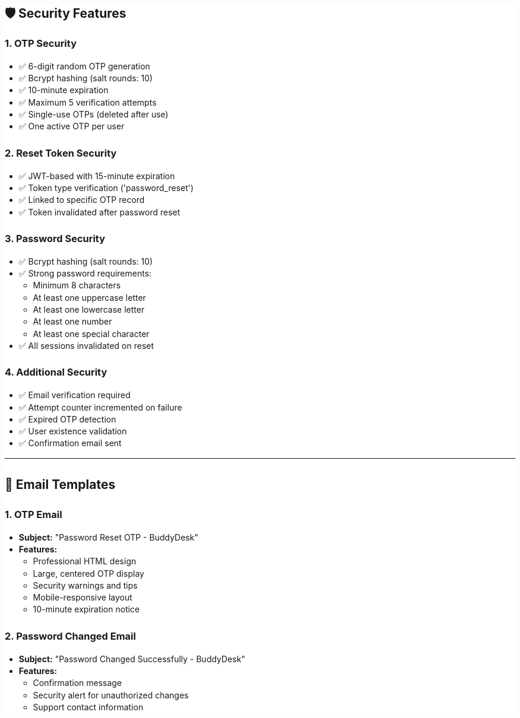 
## 🛡️ Security Features

### 1. OTP Security
- ✅ 6-digit random OTP generation
- ✅ Bcrypt hashing (salt rounds: 10)
- ✅ 10-minute expiration
- ✅ Maximum 5 verification attempts
- ✅ Single-use OTPs (deleted after use)
- ✅ One active OTP per user

### 2. Reset Token Security
- ✅ JWT-based with 15-minute expiration
- ✅ Token type verification ('password_reset')
- ✅ Linked to specific OTP record
- ✅ Token invalidated after password reset

### 3. Password Security
- ✅ Bcrypt hashing (salt rounds: 10)
- ✅ Strong password requirements:
  - Minimum 8 characters
  - At least one uppercase letter
  - At least one lowercase letter
  - At least one number
  - At least one special character
- ✅ All sessions invalidated on reset

### 4. Additional Security
- ✅ Email verification required
- ✅ Attempt counter incremented on failure
- ✅ Expired OTP detection
- ✅ User existence validation
- ✅ Confirmation email sent

---

## 📧 Email Templates

### 1. OTP Email
- **Subject:** "Password Reset OTP - BuddyDesk"
- **Features:**
  - Professional HTML design
  - Large, centered OTP display
  - Security warnings and tips
  - Mobile-responsive layout
  - 10-minute expiration notice

### 2. Password Changed Email
- **Subject:** "Password Changed Successfully - BuddyDesk"
- **Features:**
  - Confirmation message
  - Security alert for unauthorized changes
  - Support contact information
